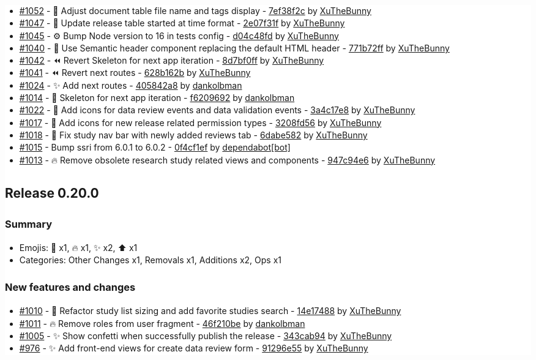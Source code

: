 - [#1052](https://github.com/kids-first/kf-ui-data-tracker/pull/1052) - 💄 Adjust document table file name and tags display - [7ef38f2c](https://github.com/kids-first/kf-ui-data-tracker/commit/7ef38f2c28843975b6123a91097a62edebea03ae) by [XuTheBunny](https://github.com/XuTheBunny)
- [#1047](https://github.com/kids-first/kf-ui-data-tracker/pull/1047) - 💄 Update release table started at time format - [2e07f31f](https://github.com/kids-first/kf-ui-data-tracker/commit/2e07f31fa8cd09cba21608056e489f812393f42b) by [XuTheBunny](https://github.com/XuTheBunny)
- [#1045](https://github.com/kids-first/kf-ui-data-tracker/pull/1045) - ⚙️ Bump Node version to 16 in tests config - [d04c48fd](https://github.com/kids-first/kf-ui-data-tracker/commit/d04c48fd64705c61d1c5492e013ae84df7e3ba22) by [XuTheBunny](https://github.com/XuTheBunny)
- [#1040](https://github.com/kids-first/kf-ui-data-tracker/pull/1040) - 💄 Use Semantic header component replacing the default HTML header - [771b72ff](https://github.com/kids-first/kf-ui-data-tracker/commit/771b72ff87fd4072d24bcf05949f78875f73682c) by [XuTheBunny](https://github.com/XuTheBunny)
- [#1042](https://github.com/kids-first/kf-ui-data-tracker/pull/1042) - ⏪ Revert Skeleton for next app iteration - [8d7bf0ff](https://github.com/kids-first/kf-ui-data-tracker/commit/8d7bf0ffdccc8b0de1a0ab4e76f5ebe5efb0e7c7) by [XuTheBunny](https://github.com/XuTheBunny)
- [#1041](https://github.com/kids-first/kf-ui-data-tracker/pull/1041) - ⏪ Revert next routes - [628b162b](https://github.com/kids-first/kf-ui-data-tracker/commit/628b162b63b6fddb6f8d66a1f2603612672af408) by [XuTheBunny](https://github.com/XuTheBunny)
- [#1024](https://github.com/kids-first/kf-ui-data-tracker/pull/1024) - ✨ Add next routes - [405842a8](https://github.com/kids-first/kf-ui-data-tracker/commit/405842a845f9af042554235344ce366d5b4278e6) by [dankolbman](https://github.com/dankolbman)
- [#1014](https://github.com/kids-first/kf-ui-data-tracker/pull/1014) - 🎨 Skeleton for next app iteration - [f6209692](https://github.com/kids-first/kf-ui-data-tracker/commit/f62096923c78024fb649945df9ff30f25ad5ebd4) by [dankolbman](https://github.com/dankolbman)
- [#1022](https://github.com/kids-first/kf-ui-data-tracker/pull/1022) - 💄 Add icons for data review events and data validation events - [3a4c17e8](https://github.com/kids-first/kf-ui-data-tracker/commit/3a4c17e8bbb5b034c2d65c130ec72e35161b2fae) by [XuTheBunny](https://github.com/XuTheBunny)
- [#1017](https://github.com/kids-first/kf-ui-data-tracker/pull/1017) - 💄 Add icons for new release related permission types - [3208fd56](https://github.com/kids-first/kf-ui-data-tracker/commit/3208fd565cf2c54b3609f7d887c83940254d1990) by [XuTheBunny](https://github.com/XuTheBunny)
- [#1018](https://github.com/kids-first/kf-ui-data-tracker/pull/1018) - 🐛 Fix study nav bar with newly added reviews tab - [6dabe582](https://github.com/kids-first/kf-ui-data-tracker/commit/6dabe5829abe6cd6f571a0cf660adb001b4f930b) by [XuTheBunny](https://github.com/XuTheBunny)
- [#1015](https://github.com/kids-first/kf-ui-data-tracker/pull/1015) -  Bump ssri from 6.0.1 to 6.0.2 - [0f4cf1ef](https://github.com/kids-first/kf-ui-data-tracker/commit/0f4cf1efe09cb8389708d81991af05d93250ca9a) by [dependabot[bot]](https://github.com/apps/dependabot)
- [#1013](https://github.com/kids-first/kf-ui-data-tracker/pull/1013) - 🔥 Remove obsolete research study related views and components - [947c94e6](https://github.com/kids-first/kf-ui-data-tracker/commit/947c94e61fb430505ff7773d20e8f4d1e857e87d) by [XuTheBunny](https://github.com/XuTheBunny)


## Release 0.20.0

### Summary

- Emojis: 💄 x1, 🔥 x1, ✨ x2, ⬆️ x1
- Categories: Other Changes x1, Removals x1, Additions x2, Ops x1

### New features and changes

- [#1010](https://github.com/kids-first/kf-ui-data-tracker/pull/1010) - 💄 Refactor study list sizing and add favorite studies search - [14e17488](https://github.com/kids-first/kf-ui-data-tracker/commit/14e17488d1e4ee819ac8e7c1dea3f85af26659fe) by [XuTheBunny](https://github.com/XuTheBunny)
- [#1011](https://github.com/kids-first/kf-ui-data-tracker/pull/1011) - 🔥 Remove roles from user fragment - [46f210be](https://github.com/kids-first/kf-ui-data-tracker/commit/46f210bec7a001a43a869ff2d8ad68979f235cbb) by [dankolbman](https://github.com/dankolbman)
- [#1005](https://github.com/kids-first/kf-ui-data-tracker/pull/1005) - ✨ Show confetti when successfully publish the release - [343cab94](https://github.com/kids-first/kf-ui-data-tracker/commit/343cab94deba7df503566506bb9a94f827661cb5) by [XuTheBunny](https://github.com/XuTheBunny)
- [#976](https://github.com/kids-first/kf-ui-data-tracker/pull/976) - ✨ Add front-end views for create data review form - [91296e55](https://github.com/kids-first/kf-ui-data-tracker/commit/91296e556facb0e72e1dcb27f54bd23602375765) by [XuTheBunny](https://github.com/XuTheBunny)